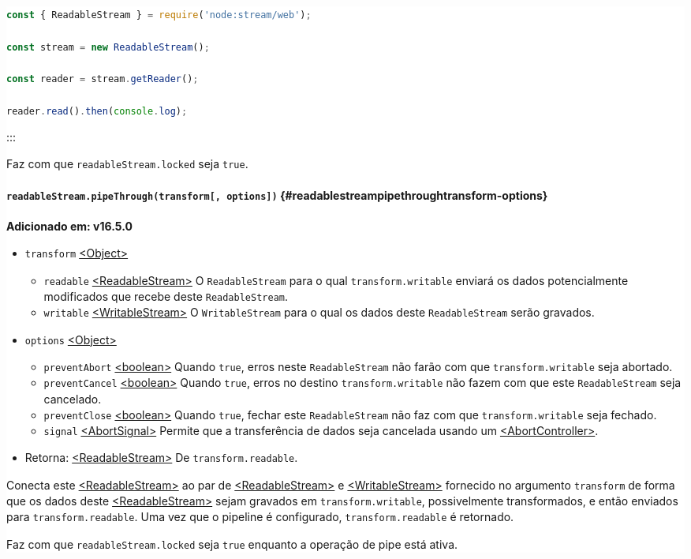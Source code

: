 ```js [CJS]
const { ReadableStream } = require('node:stream/web');

const stream = new ReadableStream();

const reader = stream.getReader();

reader.read().then(console.log);
```
:::

Faz com que `readableStream.locked` seja `true`.

#### `readableStream.pipeThrough(transform[, options])` {#readablestreampipethroughtransform-options}

**Adicionado em: v16.5.0**

- `transform` [\<Object\>](https://developer.mozilla.org/en-US/docs/Web/JavaScript/Reference/Global_Objects/Object) 
    - `readable` [\<ReadableStream\>](/pt/nodejs/api/webstreams#class-readablestream) O `ReadableStream` para o qual `transform.writable` enviará os dados potencialmente modificados que recebe deste `ReadableStream`.
    - `writable` [\<WritableStream\>](/pt/nodejs/api/webstreams#class-writablestream) O `WritableStream` para o qual os dados deste `ReadableStream` serão gravados.
  
 
- `options` [\<Object\>](https://developer.mozilla.org/en-US/docs/Web/JavaScript/Reference/Global_Objects/Object) 
    - `preventAbort` [\<boolean\>](https://developer.mozilla.org/en-US/docs/Web/JavaScript/Data_structures#Boolean_type) Quando `true`, erros neste `ReadableStream` não farão com que `transform.writable` seja abortado.
    - `preventCancel` [\<boolean\>](https://developer.mozilla.org/en-US/docs/Web/JavaScript/Data_structures#Boolean_type) Quando `true`, erros no destino `transform.writable` não fazem com que este `ReadableStream` seja cancelado.
    - `preventClose` [\<boolean\>](https://developer.mozilla.org/en-US/docs/Web/JavaScript/Data_structures#Boolean_type) Quando `true`, fechar este `ReadableStream` não faz com que `transform.writable` seja fechado.
    - `signal` [\<AbortSignal\>](/pt/nodejs/api/globals#class-abortsignal) Permite que a transferência de dados seja cancelada usando um [\<AbortController\>](/pt/nodejs/api/globals#class-abortcontroller).
  
 
- Retorna: [\<ReadableStream\>](/pt/nodejs/api/webstreams#class-readablestream) De `transform.readable`.

Conecta este [\<ReadableStream\>](/pt/nodejs/api/webstreams#class-readablestream) ao par de [\<ReadableStream\>](/pt/nodejs/api/webstreams#class-readablestream) e [\<WritableStream\>](/pt/nodejs/api/webstreams#class-writablestream) fornecido no argumento `transform` de forma que os dados deste [\<ReadableStream\>](/pt/nodejs/api/webstreams#class-readablestream) sejam gravados em `transform.writable`, possivelmente transformados, e então enviados para `transform.readable`. Uma vez que o pipeline é configurado, `transform.readable` é retornado.

Faz com que `readableStream.locked` seja `true` enquanto a operação de pipe está ativa.

